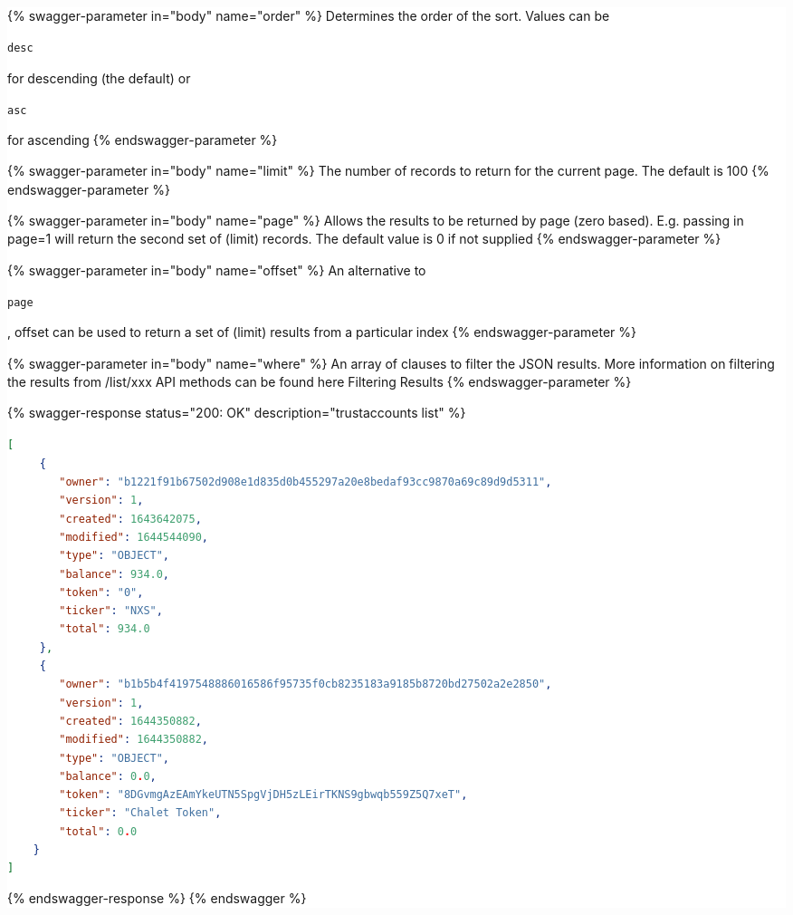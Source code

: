 {% swagger-parameter in="body" name="order" %}
Determines the order of the sort. Values can be 

`desc`

 for descending (the default) or 

`asc`

 for ascending
{% endswagger-parameter %}

{% swagger-parameter in="body" name="limit" %}
The number of records to return for the current page. The default is 100
{% endswagger-parameter %}

{% swagger-parameter in="body" name="page" %}
Allows the results to be returned by page (zero based). E.g. passing in page=1 will return the second set of (limit) records. The default value is 0 if not supplied
{% endswagger-parameter %}

{% swagger-parameter in="body" name="offset" %}
An alternative to 

`page`

, offset can be used to return a set of (limit) results from a particular index
{% endswagger-parameter %}

{% swagger-parameter in="body" name="where" %}
An array of clauses to filter the JSON results. More information on filtering the results from /list/xxx API methods can be found here Filtering Results
{% endswagger-parameter %}

{% swagger-response status="200: OK" description="trustaccounts list" %}
```json
[
     {
        "owner": "b1221f91b67502d908e1d835d0b455297a20e8bedaf93cc9870a69c89d9d5311",
        "version": 1,
        "created": 1643642075,
        "modified": 1644544090,
        "type": "OBJECT",
        "balance": 934.0,
        "token": "0",
        "ticker": "NXS",
        "total": 934.0
     },
     {
        "owner": "b1b5b4f4197548886016586f95735f0cb8235183a9185b8720bd27502a2e2850",
        "version": 1,
        "created": 1644350882,
        "modified": 1644350882,
        "type": "OBJECT",
        "balance": 0.0,
        "token": "8DGvmgAzEAmYkeUTN5SpgVjDH5zLEirTKNS9gbwqb559Z5Q7xeT",
        "ticker": "Chalet Token",
        "total": 0.0
    }
]
```
{% endswagger-response %}
{% endswagger %}
